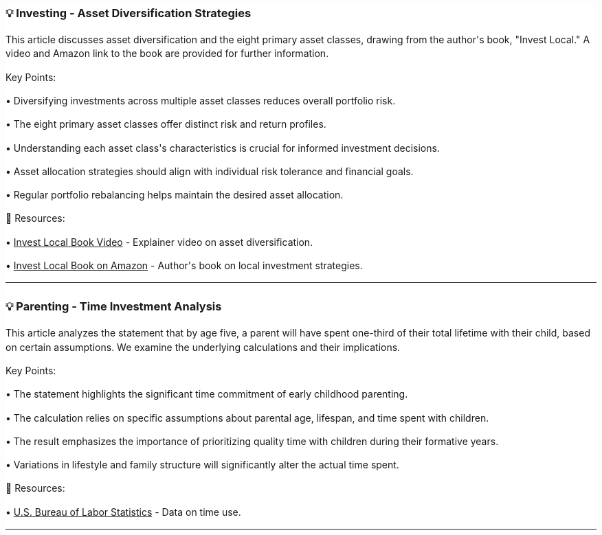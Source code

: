 
### 💡 Investing - Asset Diversification Strategies

This article discusses asset diversification and the eight primary asset classes, drawing from the author's book, "Invest Local."  A video and Amazon link to the book are provided for further information.


Key Points:

• Diversifying investments across multiple asset classes reduces overall portfolio risk.


• The eight primary asset classes offer distinct risk and return profiles.


• Understanding each asset class's characteristics is crucial for informed investment decisions.


• Asset allocation strategies should align with individual risk tolerance and financial goals.


• Regular portfolio rebalancing helps maintain the desired asset allocation.



🔗 Resources:

• [Invest Local Book Video](https://youtu.be/WnrZh1i7lZs) - Explainer video on asset diversification.

• [Invest Local Book on Amazon](https://amzn.to/3sa1viV) - Author's book on local investment strategies.

---

### 💡 Parenting - Time Investment Analysis

This article analyzes the statement that by age five, a parent will have spent one-third of their total lifetime with their child, based on certain assumptions.  We examine the underlying calculations and their implications.


Key Points:

• The statement highlights the significant time commitment of early childhood parenting.


• The calculation relies on specific assumptions about parental age, lifespan, and time spent with children.


•  The result emphasizes the importance of prioritizing quality time with children during their formative years.


•  Variations in lifestyle and family structure will significantly alter the actual time spent.



🔗 Resources:

• [U.S. Bureau of Labor Statistics](https://www.bls.gov/) -  Data on time use.

---
